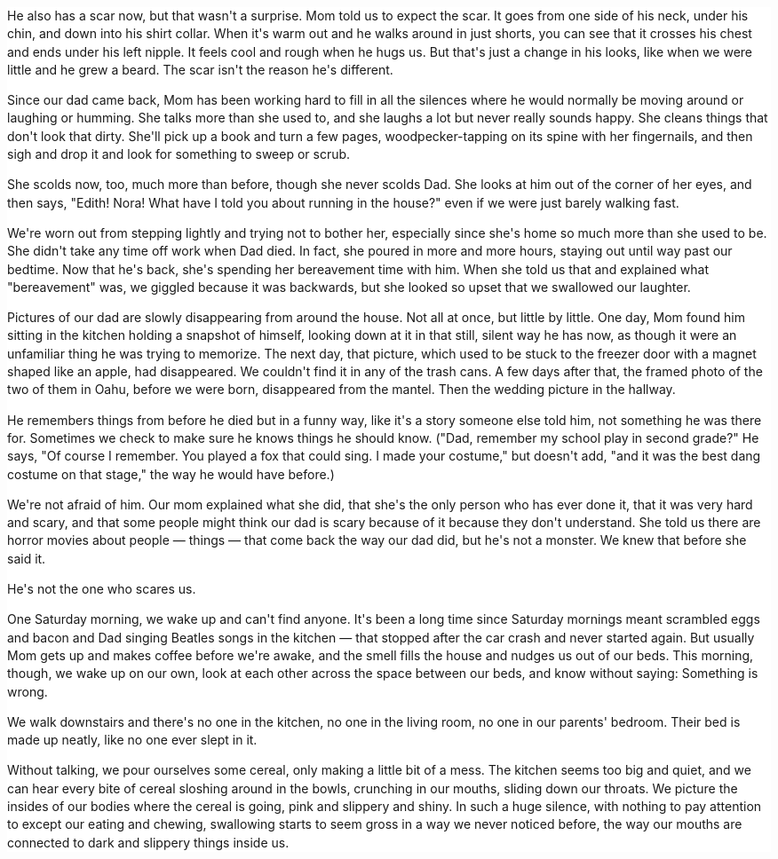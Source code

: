 He also has a scar now, but that wasn't a surprise. Mom told us to expect the scar. It goes from one side of his neck, under his chin, and down into his shirt collar. When it's warm out and he walks around in just shorts, you can see that it crosses his chest and ends under his left nipple. It feels cool and rough when he hugs us. But that's just a change in his looks, like when we were little and he grew a beard. The scar isn't the reason he's different.

Since our dad came back, Mom has been working hard to fill in all the silences where he would normally be moving around or laughing or humming. She talks more than she used to, and she laughs a lot but never really sounds happy. She cleans things that don't look that dirty. She'll pick up a book and turn a few pages, woodpecker-tapping on its spine with her fingernails, and then sigh and drop it and look for something to sweep or scrub.

She scolds now, too, much more than before, though she never scolds Dad. She looks at him out of the corner of her eyes, and then says, "Edith! Nora! What have I told you about running in the house?" even if we were just barely walking fast.

We're worn out from stepping lightly and trying not to bother her, especially since she's home so much more than she used to be. She didn't take any time off work when Dad died. In fact, she poured in more and more hours, staying out until way past our bedtime. Now that he's back, she's spending her bereavement time with him. When she told us that and explained what "bereavement" was, we giggled because it was backwards, but she looked so upset that we swallowed our laughter.

Pictures of our dad are slowly disappearing from around the house. Not all at once, but little by little. One day, Mom found him sitting in the kitchen holding a snapshot of himself, looking down at it in that still, silent way he has now, as though it were an unfamiliar thing he was trying to memorize. The next day, that picture, which used to be stuck to the freezer door with a magnet shaped like an apple, had disappeared. We couldn't find it in any of the trash cans. A few days after that, the framed photo of the two of them in Oahu, before we were born, disappeared from the mantel. Then the wedding picture in the hallway.

He remembers things from before he died but in a funny way, like it's a story someone else told him, not something he was there for. Sometimes we check to make sure he knows things he should know. ("Dad, remember my school play in second grade?" He says, "Of course I remember. You played a fox that could sing. I made your costume," but doesn't add, "and it was the best dang costume on that stage," the way he would have before.)

We're not afraid of him. Our mom explained what she did, that she's the only person who has ever done it, that it was very hard and scary, and that some people might think our dad is scary because of it because they don't understand. She told us there are horror movies about people — things — that come back the way our dad did, but he's not a monster. We knew that before she said it. 

He's not the one who scares us.

One Saturday morning, we wake up and can't find anyone. It's been a long time since Saturday mornings meant scrambled eggs and bacon and Dad singing Beatles songs in the kitchen — that stopped after the car crash and never started again. But usually Mom gets up and makes coffee before we're awake, and the smell fills the house and nudges us out of our beds. This morning, though, we wake up on our own, look at each other across the space between our beds, and know without saying: Something is wrong.

We walk downstairs and there's no one in the kitchen, no one in the living room, no one in our parents' bedroom. Their bed is made up neatly, like no one ever slept in it.

Without talking, we pour ourselves some cereal, only making a little bit of a mess. The kitchen seems too big and quiet, and we can hear every bite of cereal sloshing around in the bowls, crunching in our mouths, sliding down our throats. We picture the insides of our bodies where the cereal is going, pink and slippery and shiny. In such a huge silence, with nothing to pay attention to except our eating and chewing, swallowing starts to seem gross in a way we never noticed before, the way our mouths are connected to dark and slippery things inside us.
